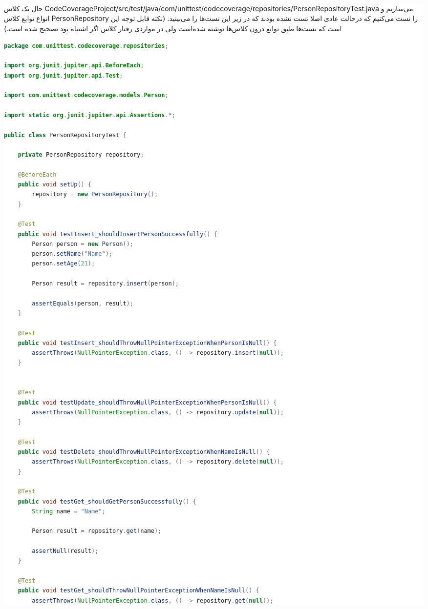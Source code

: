```java
```

حال یک کلاس CodeCoverageProject/src/test/java/com/unittest/codecoverage/repositories/PersonRepositoryTest.java می‌سازیم و انواع توابع کلاس PersonRepository را تست می‌کنیم که درحالت عادی اصلا تست نشده بودند که در زیر این تست‌ها را می‌بینید. (نکته قابل توجه این است که تست‌ها طبق توابع درون کلاس‌ها نوشته شده‌است ولی در مواردی رفتار کلاس اگر اشتباه بود تصحیح شده است.)
```java
package com.unittest.codecoverage.repositories;

import org.junit.jupiter.api.BeforeEach;
import org.junit.jupiter.api.Test;

import com.unittest.codecoverage.models.Person;

import static org.junit.jupiter.api.Assertions.*;

public class PersonRepositoryTest {

    private PersonRepository repository;

    @BeforeEach
    public void setUp() {
        repository = new PersonRepository();
    }

    @Test
    public void testInsert_shouldInsertPersonSuccessfully() {
        Person person = new Person();
        person.setName("Name");
        person.setAge(21);

        Person result = repository.insert(person);

        assertEquals(person, result);
    }

    @Test
    public void testInsert_shouldThrowNullPointerExceptionWhenPersonIsNull() {
        assertThrows(NullPointerException.class, () -> repository.insert(null));
    }


    @Test
    public void testUpdate_shouldThrowNullPointerExceptionWhenPersonIsNull() {
        assertThrows(NullPointerException.class, () -> repository.update(null));
    }

    @Test
    public void testDelete_shouldThrowNullPointerExceptionWhenNameIsNull() {
        assertThrows(NullPointerException.class, () -> repository.delete(null));
    }

    @Test
    public void testGet_shouldGetPersonSuccessfully() {
        String name = "Name";

        Person result = repository.get(name);

        assertNull(result);
    }

    @Test
    public void testGet_shouldThrowNullPointerExceptionWhenNameIsNull() {
        assertThrows(NullPointerException.class, () -> repository.get(null));
```